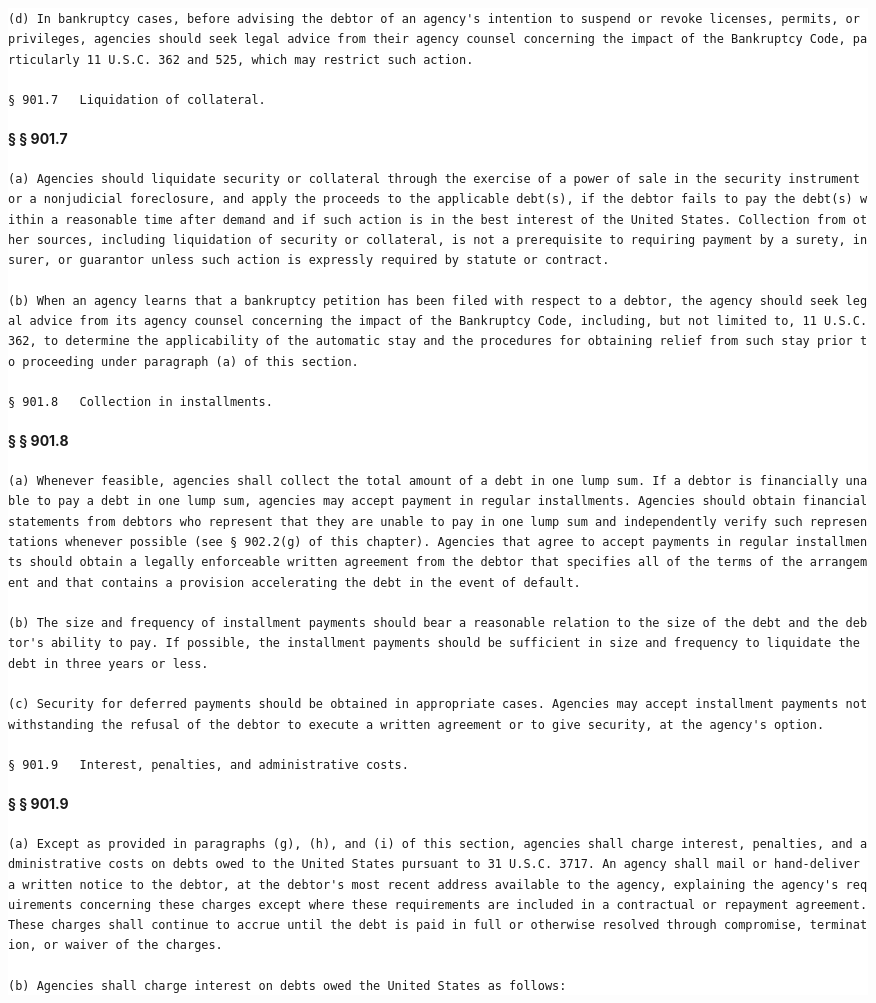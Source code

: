     (d) In bankruptcy cases, before advising the debtor of an agency's intention to suspend or revoke licenses, permits, or privileges, agencies should seek legal advice from their agency counsel concerning the impact of the Bankruptcy Code, particularly 11 U.S.C. 362 and 525, which may restrict such action.

    § 901.7   Liquidation of collateral.

#### § § 901.7

    (a) Agencies should liquidate security or collateral through the exercise of a power of sale in the security instrument or a nonjudicial foreclosure, and apply the proceeds to the applicable debt(s), if the debtor fails to pay the debt(s) within a reasonable time after demand and if such action is in the best interest of the United States. Collection from other sources, including liquidation of security or collateral, is not a prerequisite to requiring payment by a surety, insurer, or guarantor unless such action is expressly required by statute or contract.

    (b) When an agency learns that a bankruptcy petition has been filed with respect to a debtor, the agency should seek legal advice from its agency counsel concerning the impact of the Bankruptcy Code, including, but not limited to, 11 U.S.C. 362, to determine the applicability of the automatic stay and the procedures for obtaining relief from such stay prior to proceeding under paragraph (a) of this section.

    § 901.8   Collection in installments.

#### § § 901.8

    (a) Whenever feasible, agencies shall collect the total amount of a debt in one lump sum. If a debtor is financially unable to pay a debt in one lump sum, agencies may accept payment in regular installments. Agencies should obtain financial statements from debtors who represent that they are unable to pay in one lump sum and independently verify such representations whenever possible (see § 902.2(g) of this chapter). Agencies that agree to accept payments in regular installments should obtain a legally enforceable written agreement from the debtor that specifies all of the terms of the arrangement and that contains a provision accelerating the debt in the event of default.

    (b) The size and frequency of installment payments should bear a reasonable relation to the size of the debt and the debtor's ability to pay. If possible, the installment payments should be sufficient in size and frequency to liquidate the debt in three years or less.

    (c) Security for deferred payments should be obtained in appropriate cases. Agencies may accept installment payments notwithstanding the refusal of the debtor to execute a written agreement or to give security, at the agency's option.

    § 901.9   Interest, penalties, and administrative costs.

#### § § 901.9

    (a) Except as provided in paragraphs (g), (h), and (i) of this section, agencies shall charge interest, penalties, and administrative costs on debts owed to the United States pursuant to 31 U.S.C. 3717. An agency shall mail or hand-deliver a written notice to the debtor, at the debtor's most recent address available to the agency, explaining the agency's requirements concerning these charges except where these requirements are included in a contractual or repayment agreement. These charges shall continue to accrue until the debt is paid in full or otherwise resolved through compromise, termination, or waiver of the charges.

    (b) Agencies shall charge interest on debts owed the United States as follows:
